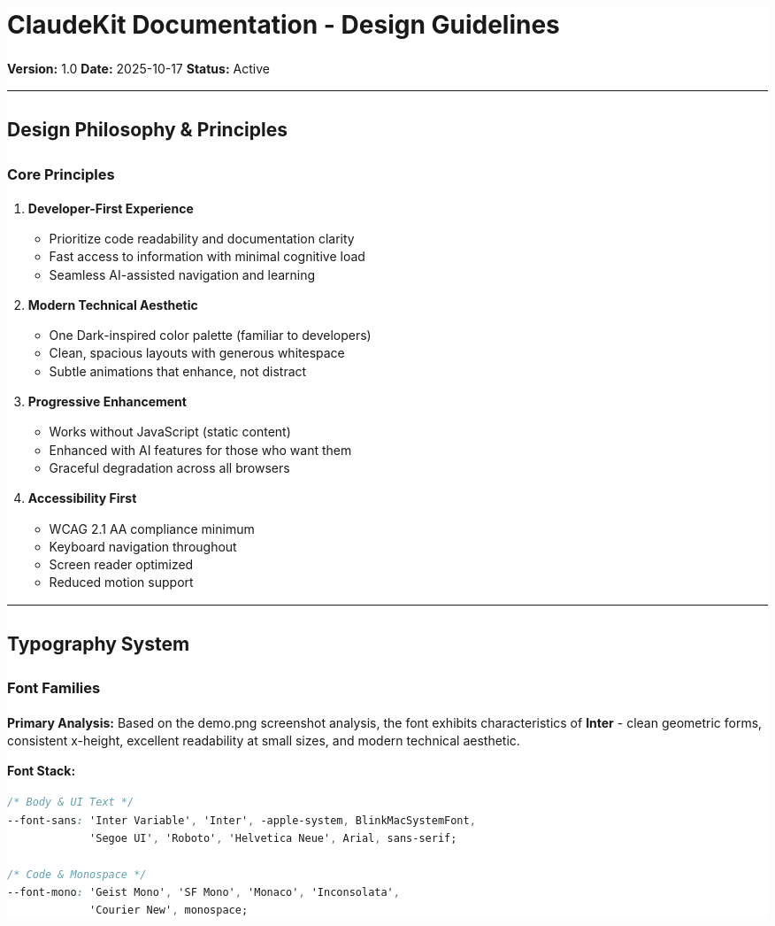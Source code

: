 # ClaudeKit Documentation - Design Guidelines

**Version:** 1.0
**Date:** 2025-10-17
**Status:** Active

---

## Design Philosophy & Principles

### Core Principles

1. **Developer-First Experience**
   - Prioritize code readability and documentation clarity
   - Fast access to information with minimal cognitive load
   - Seamless AI-assisted navigation and learning

2. **Modern Technical Aesthetic**
   - One Dark-inspired color palette (familiar to developers)
   - Clean, spacious layouts with generous whitespace
   - Subtle animations that enhance, not distract

3. **Progressive Enhancement**
   - Works without JavaScript (static content)
   - Enhanced with AI features for those who want them
   - Graceful degradation across all browsers

4. **Accessibility First**
   - WCAG 2.1 AA compliance minimum
   - Keyboard navigation throughout
   - Screen reader optimized
   - Reduced motion support

---

## Typography System

### Font Families

**Primary Analysis:** Based on the demo.png screenshot analysis, the font exhibits characteristics of **Inter** - clean geometric forms, consistent x-height, excellent readability at small sizes, and modern technical aesthetic.

**Font Stack:**

```css
/* Body & UI Text */
--font-sans: 'Inter Variable', 'Inter', -apple-system, BlinkMacSystemFont,
             'Segoe UI', 'Roboto', 'Helvetica Neue', Arial, sans-serif;

/* Code & Monospace */
--font-mono: 'Geist Mono', 'SF Mono', 'Monaco', 'Inconsolata',
             'Courier New', monospace;
```

